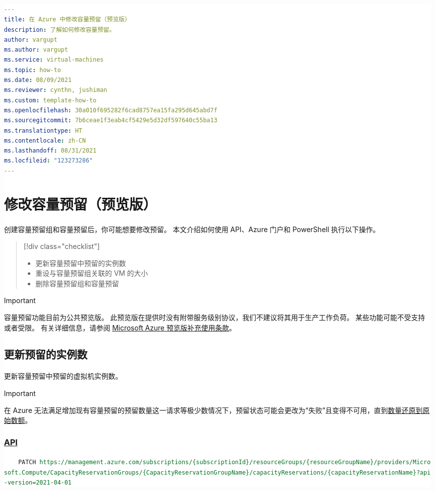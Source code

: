 ```yaml
---
title: 在 Azure 中修改容量预留（预览版）
description: 了解如何修改容量预留。
author: vargupt
ms.author: vargupt
ms.service: virtual-machines
ms.topic: how-to
ms.date: 08/09/2021
ms.reviewer: cynthn, jushiman
ms.custom: template-how-to
ms.openlocfilehash: 30a010f695282f6cad8757ea15fa295d645abd7f
ms.sourcegitcommit: 7b6ceae1f3eab4cf5429e5d32df597640c55ba13
ms.translationtype: HT
ms.contentlocale: zh-CN
ms.lasthandoff: 08/31/2021
ms.locfileid: "123273286"
---
```

# <a name="modify-a-capacity-reservation-preview"></a>修改容量预留（预览版）

创建容量预留组和容量预留后，你可能想要修改预留。 本文介绍如何使用 API、Azure 门户和 PowerShell 执行以下操作。 

> [!div class="checklist"]
> * 更新容量预留中预留的实例数 
> * 重设与容量预留组关联的 VM 的大小
> * 删除容量预留组和容量预留

> [!IMPORTANT]
> 容量预留功能目前为公共预览版。
> 此预览版在提供时没有附带服务级别协议，我们不建议将其用于生产工作负荷。 某些功能可能不受支持或者受限。 有关详细信息，请参阅 [Microsoft Azure 预览版补充使用条款](https://azure.microsoft.com/support/legal/preview-supplemental-terms/)。


## <a name="update-the-number-of-instances-reserved"></a>更新预留的实例数 

更新容量预留中预留的虚拟机实例数。  

> [!IMPORTANT]
> 在 Azure 无法满足增加现有容量预留的预留数量这一请求等极少数情况下，预留状态可能会更改为“失败”且变得不可用，直到[数量还原到原始数额](#restore-instance-quantity)。

### <a name="api"></a>[API](#tab/api1)

```rest
    PATCH https://management.azure.com/subscriptions/{subscriptionId}/resourceGroups/{resourceGroupName}/providers/Microsoft.Compute/CapacityReservationGroups/{CapacityReservationGroupName}/capacityReservations/{capacityReservationName}?api-version=2021-04-01
``` 
    